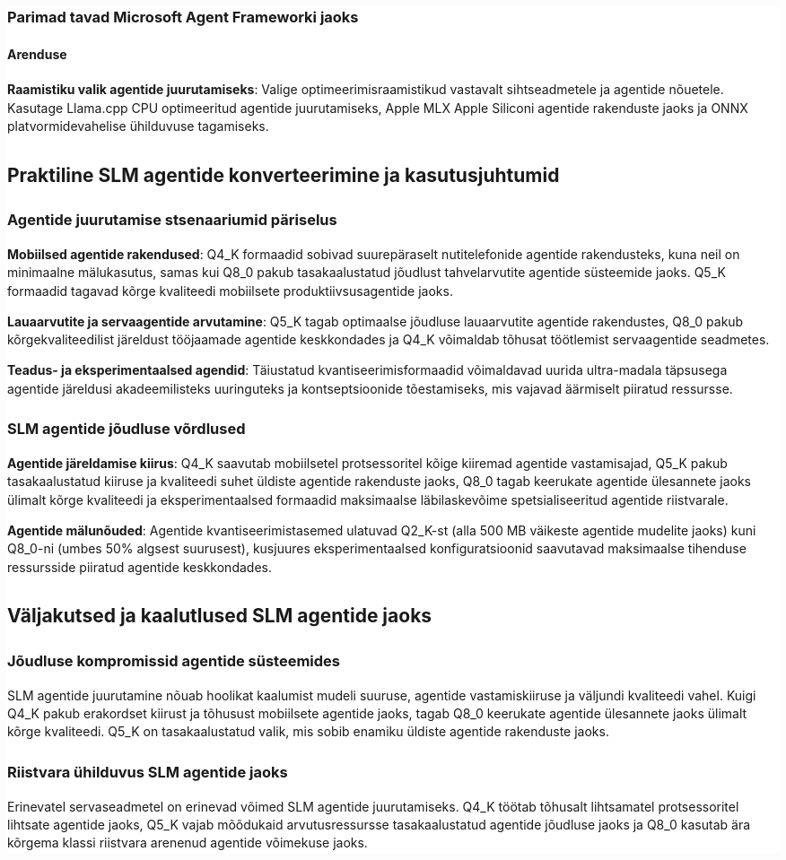 ### Parimad tavad Microsoft Agent Frameworki jaoks  

#### Arenduse
**Raamistiku valik agentide juurutamiseks**: Valige optimeerimisraamistikud vastavalt sihtseadmetele ja agentide nõuetele. Kasutage Llama.cpp CPU optimeeritud agentide juurutamiseks, Apple MLX Apple Siliconi agentide rakenduste jaoks ja ONNX platvormidevahelise ühilduvuse tagamiseks.

## Praktiline SLM agentide konverteerimine ja kasutusjuhtumid

### Agentide juurutamise stsenaariumid päriselus

**Mobiilsed agentide rakendused**: Q4_K formaadid sobivad suurepäraselt nutitelefonide agentide rakendusteks, kuna neil on minimaalne mälukasutus, samas kui Q8_0 pakub tasakaalustatud jõudlust tahvelarvutite agentide süsteemide jaoks. Q5_K formaadid tagavad kõrge kvaliteedi mobiilsete produktiivsusagentide jaoks.

**Lauaarvutite ja servaagentide arvutamine**: Q5_K tagab optimaalse jõudluse lauaarvutite agentide rakendustes, Q8_0 pakub kõrgekvaliteedilist järeldust tööjaamade agentide keskkondades ja Q4_K võimaldab tõhusat töötlemist servaagentide seadmetes.

**Teadus- ja eksperimentaalsed agendid**: Täiustatud kvantiseerimisformaadid võimaldavad uurida ultra-madala täpsusega agentide järeldusi akadeemilisteks uuringuteks ja kontseptsioonide tõestamiseks, mis vajavad äärmiselt piiratud ressursse.

### SLM agentide jõudluse võrdlused

**Agentide järeldamise kiirus**: Q4_K saavutab mobiilsetel protsessoritel kõige kiiremad agentide vastamisajad, Q5_K pakub tasakaalustatud kiiruse ja kvaliteedi suhet üldiste agentide rakenduste jaoks, Q8_0 tagab keerukate agentide ülesannete jaoks ülimalt kõrge kvaliteedi ja eksperimentaalsed formaadid maksimaalse läbilaskevõime spetsialiseeritud agentide riistvarale.

**Agentide mälunõuded**: Agentide kvantiseerimistasemed ulatuvad Q2_K-st (alla 500 MB väikeste agentide mudelite jaoks) kuni Q8_0-ni (umbes 50% algsest suurusest), kusjuures eksperimentaalsed konfiguratsioonid saavutavad maksimaalse tihenduse ressursside piiratud agentide keskkondades.

## Väljakutsed ja kaalutlused SLM agentide jaoks

### Jõudluse kompromissid agentide süsteemides

SLM agentide juurutamine nõuab hoolikat kaalumist mudeli suuruse, agentide vastamiskiiruse ja väljundi kvaliteedi vahel. Kuigi Q4_K pakub erakordset kiirust ja tõhusust mobiilsete agentide jaoks, tagab Q8_0 keerukate agentide ülesannete jaoks ülimalt kõrge kvaliteedi. Q5_K on tasakaalustatud valik, mis sobib enamiku üldiste agentide rakenduste jaoks.

### Riistvara ühilduvus SLM agentide jaoks

Erinevatel servaseadmetel on erinevad võimed SLM agentide juurutamiseks. Q4_K töötab tõhusalt lihtsamatel protsessoritel lihtsate agentide jaoks, Q5_K vajab mõõdukaid arvutusressursse tasakaalustatud agentide jõudluse jaoks ja Q8_0 kasutab ära kõrgema klassi riistvara arenenud agentide võimekuse jaoks.
